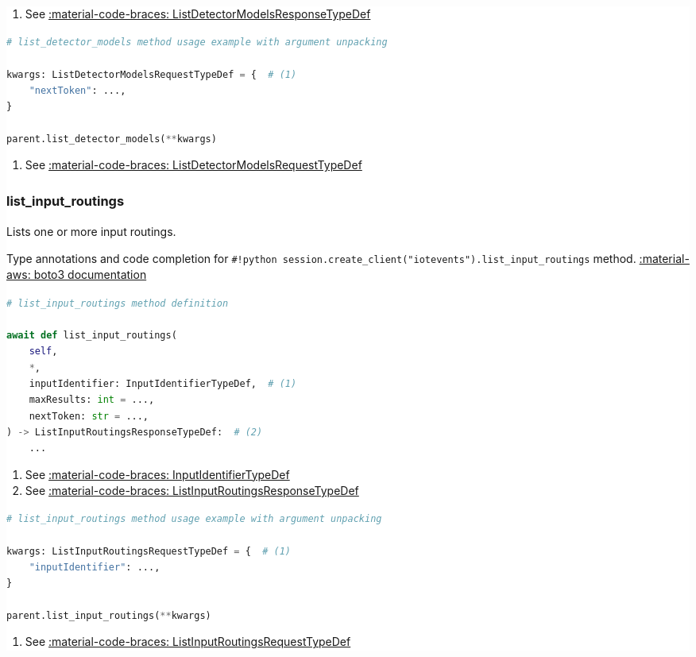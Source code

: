 1. See [:material-code-braces: ListDetectorModelsResponseTypeDef](./type_defs.md#listdetectormodelsresponsetypedef) 


```python
# list_detector_models method usage example with argument unpacking

kwargs: ListDetectorModelsRequestTypeDef = {  # (1)
    "nextToken": ...,
}

parent.list_detector_models(**kwargs)
```

1. See [:material-code-braces: ListDetectorModelsRequestTypeDef](./type_defs.md#listdetectormodelsrequesttypedef) 

### list\_input\_routings

Lists one or more input routings.

Type annotations and code completion for `#!python session.create_client("iotevents").list_input_routings` method.
[:material-aws: boto3 documentation](https://boto3.amazonaws.com/v1/documentation/api/latest/reference/services/iotevents/client/list_input_routings.html)

```python
# list_input_routings method definition

await def list_input_routings(
    self,
    *,
    inputIdentifier: InputIdentifierTypeDef,  # (1)
    maxResults: int = ...,
    nextToken: str = ...,
) -> ListInputRoutingsResponseTypeDef:  # (2)
    ...
```

1. See [:material-code-braces: InputIdentifierTypeDef](./type_defs.md#inputidentifiertypedef) 
2. See [:material-code-braces: ListInputRoutingsResponseTypeDef](./type_defs.md#listinputroutingsresponsetypedef) 


```python
# list_input_routings method usage example with argument unpacking

kwargs: ListInputRoutingsRequestTypeDef = {  # (1)
    "inputIdentifier": ...,
}

parent.list_input_routings(**kwargs)
```

1. See [:material-code-braces: ListInputRoutingsRequestTypeDef](./type_defs.md#listinputroutingsrequesttypedef) 
